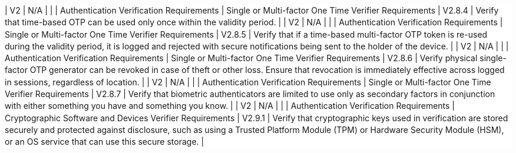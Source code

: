 | V2          | N/A          |                                                           |                                          | Authentication Verification Requirements                        | Single or Multi-factor One Time Verifier Requirements          | V2.8.4                                                                                                                                                                                                                                                        | Verify that time-based OTP can be used only once within the validity period.                                                                                                                                                                                                                                                                                                                                                                                                                                                                                                                                                                           |
| V2          | N/A          |                                                           |                                          | Authentication Verification Requirements                        | Single or Multi-factor One Time Verifier Requirements          | V2.8.5                                                                                                                                                                                                                                                        | Verify that if a time-based multi-factor OTP token is re-used during the validity period, it is logged and rejected with secure notifications being sent to the holder of the device.                                                                                                                                                                                                                                                                                                                                                                                                                                                                  |
| V2          | N/A          |                                                           |                                          | Authentication Verification Requirements                        | Single or Multi-factor One Time Verifier Requirements          | V2.8.6                                                                                                                                                                                                                                                        | Verify physical single-factor OTP generator can be revoked in case of theft or other loss. Ensure that revocation is immediately effective across logged in sessions, regardless of location.                                                                                                                                                                                                                                                                                                                                                                                                                                                          |
| V2          | N/A          |                                                           |                                          | Authentication Verification Requirements                        | Single or Multi-factor One Time Verifier Requirements          | V2.8.7                                                                                                                                                                                                                                                        | Verify that biometric authenticators are limited to use only as secondary factors in conjunction with either something you have and something you know.                                                                                                                                                                                                                                                                                                                                                                                                                                                                                                |
| V2          | N/A          |                                                           |                                          | Authentication Verification Requirements                        | Cryptographic Software and Devices Verifier Requirements       | V2.9.1                                                                                                                                                                                                                                                        | Verify that cryptographic keys used in verification are stored securely and protected against disclosure, such as using a Trusted Platform Module (TPM) or Hardware Security Module (HSM), or an OS service that can use this secure storage.                                                                                                                                                                                                                                                                                                                                                                                                          |